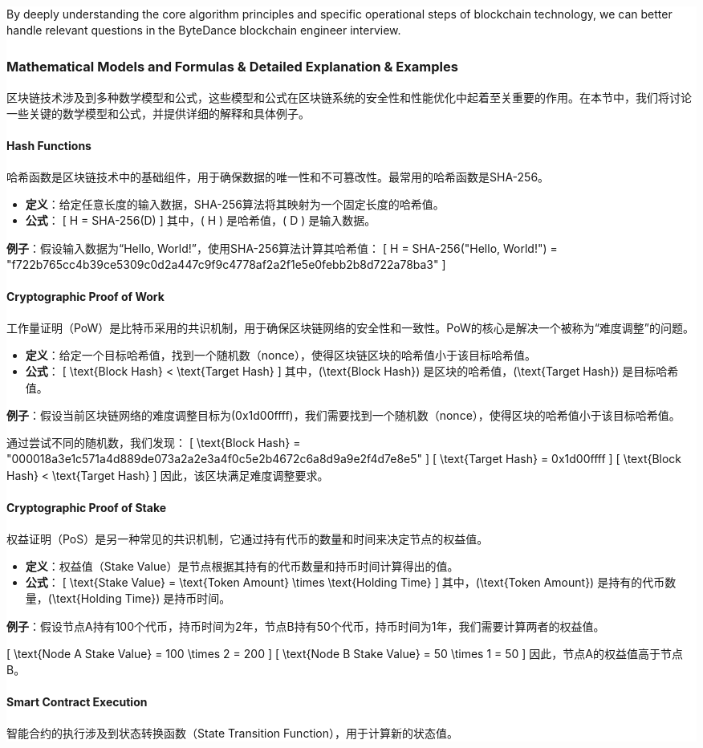 By deeply understanding the core algorithm principles and specific operational steps of blockchain technology, we can better handle relevant questions in the ByteDance blockchain engineer interview.

### Mathematical Models and Formulas & Detailed Explanation & Examples

区块链技术涉及到多种数学模型和公式，这些模型和公式在区块链系统的安全性和性能优化中起着至关重要的作用。在本节中，我们将讨论一些关键的数学模型和公式，并提供详细的解释和具体例子。

#### Hash Functions

哈希函数是区块链技术中的基础组件，用于确保数据的唯一性和不可篡改性。最常用的哈希函数是SHA-256。

- **定义**：给定任意长度的输入数据，SHA-256算法将其映射为一个固定长度的哈希值。
- **公式**：
  \[ H = SHA-256(D) \]
  其中，\( H \) 是哈希值，\( D \) 是输入数据。

**例子**：假设输入数据为“Hello, World!”，使用SHA-256算法计算其哈希值：
\[ H = SHA-256("Hello, World!") = "f722b765cc4b39ce5309c0d2a447c9f9c4778af2a2f1e5e0febb2b8d722a78ba3" \]

#### Cryptographic Proof of Work

工作量证明（PoW）是比特币采用的共识机制，用于确保区块链网络的安全性和一致性。PoW的核心是解决一个被称为“难度调整”的问题。

- **定义**：给定一个目标哈希值，找到一个随机数（nonce），使得区块链区块的哈希值小于该目标哈希值。
- **公式**：
  \[ \text{Block Hash} < \text{Target Hash} \]
  其中，\(\text{Block Hash}\) 是区块的哈希值，\(\text{Target Hash}\) 是目标哈希值。

**例子**：假设当前区块链网络的难度调整目标为\(0x1d00ffff\)，我们需要找到一个随机数（nonce），使得区块的哈希值小于该目标哈希值。

通过尝试不同的随机数，我们发现：
\[ \text{Block Hash} = "000018a3e1c571a4d889de073a2a2e3a4f0c5e2b4672c6a8d9a9e2f4d7e8e5" \]
\[ \text{Target Hash} = 0x1d00ffff \]
\[ \text{Block Hash} < \text{Target Hash} \]
因此，该区块满足难度调整要求。

#### Cryptographic Proof of Stake

权益证明（PoS）是另一种常见的共识机制，它通过持有代币的数量和时间来决定节点的权益值。

- **定义**：权益值（Stake Value）是节点根据其持有的代币数量和持币时间计算得出的值。
- **公式**：
  \[ \text{Stake Value} = \text{Token Amount} \times \text{Holding Time} \]
  其中，\(\text{Token Amount}\) 是持有的代币数量，\(\text{Holding Time}\) 是持币时间。

**例子**：假设节点A持有100个代币，持币时间为2年，节点B持有50个代币，持币时间为1年，我们需要计算两者的权益值。

\[ \text{Node A Stake Value} = 100 \times 2 = 200 \]
\[ \text{Node B Stake Value} = 50 \times 1 = 50 \]
因此，节点A的权益值高于节点B。

#### Smart Contract Execution

智能合约的执行涉及到状态转换函数（State Transition Function），用于计算新的状态值。
